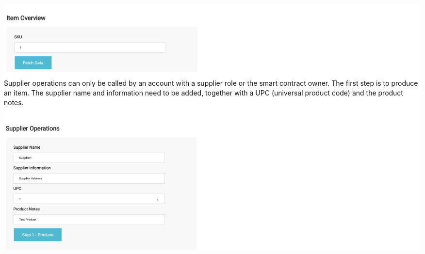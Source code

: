 <br class=”blank” />
<img src="images/ItemOverview.png" alt="DataDiagram" align="middle" style="width:400px;"/>
<br class=”blank” />

Supplier operations can only be called by an account with a supplier role or the smart contract owner. The first step is to produce an item. The supplier name and information need to be added, together with a UPC (universal product code) and the product notes.

<br class=”blank” />
<img src="images/Step1.png" alt="DataDiagram" align="middle" style="width:400px;"/>
<br class=”blank” />
